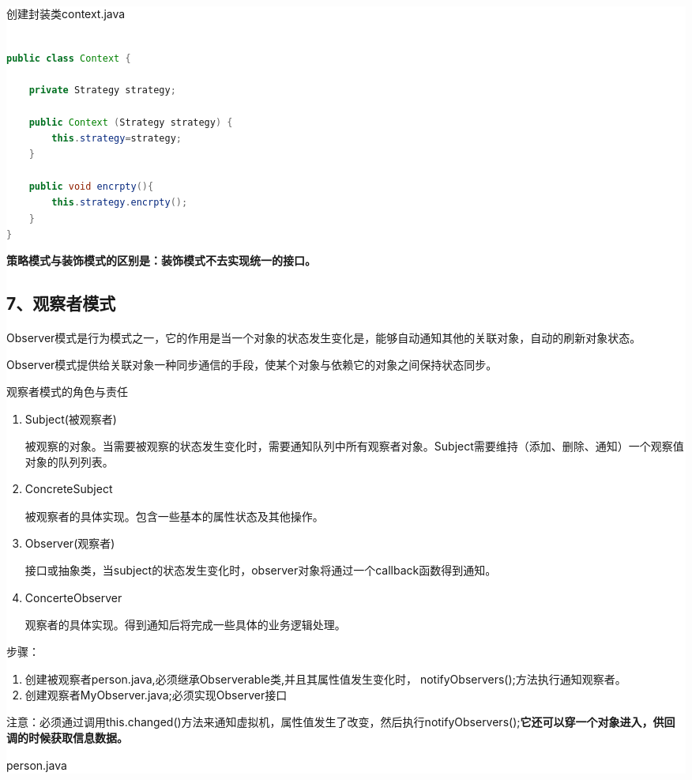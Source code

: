 
创建封装类context.java

```java

public class Context {

	private Strategy strategy;
	
	public Context (Strategy strategy) {
		this.strategy=strategy;
	}
	
	public void encrpty(){
		this.strategy.encrpty();
	}
}

```

**策略模式与装饰模式的区别是：装饰模式不去实现统一的接口。**



## 7、观察者模式

Observer模式是行为模式之一，它的作用是当一个对象的状态发生变化是，能够自动通知其他的关联对象，自动的刷新对象状态。

Observer模式提供给关联对象一种同步通信的手段，使某个对象与依赖它的对象之间保持状态同步。



观察者模式的角色与责任

1. Subject(被观察者)

   被观察的对象。当需要被观察的状态发生变化时，需要通知队列中所有观察者对象。Subject需要维持（添加、删除、通知）一个观察值对象的队列列表。

2. ConcreteSubject

   被观察者的具体实现。包含一些基本的属性状态及其他操作。

3. Observer(观察者)

   接口或抽象类，当subject的状态发生变化时，observer对象将通过一个callback函数得到通知。

4. ConcerteObserver

   观察者的具体实现。得到通知后将完成一些具体的业务逻辑处理。



步骤：

1. 创建被观察者person.java,必须继承Observerable类,并且其属性值发生变化时，		notifyObservers();方法执行通知观察者。
2. 创建观察者MyObserver.java;必须实现Observer接口

注意：必须通过调用this.changed()方法来通知虚拟机，属性值发生了改变，然后执行notifyObservers();**它还可以穿一个对象进入，供回调的时候获取信息数据。**



person.java
